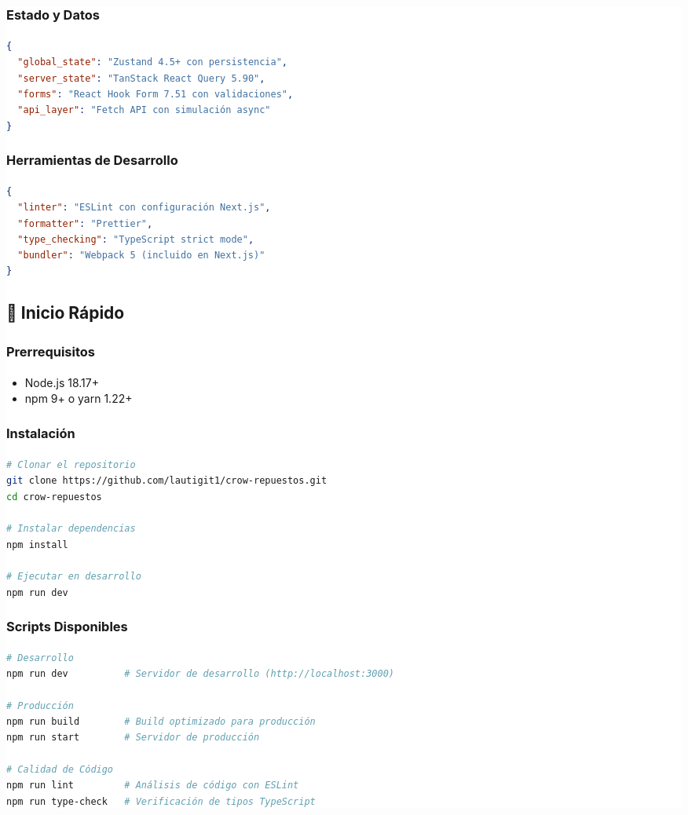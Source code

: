 ### **Estado y Datos**
```json
{
  "global_state": "Zustand 4.5+ con persistencia",
  "server_state": "TanStack React Query 5.90",
  "forms": "React Hook Form 7.51 con validaciones",
  "api_layer": "Fetch API con simulación async"
}
```

### **Herramientas de Desarrollo**
```json
{
  "linter": "ESLint con configuración Next.js",
  "formatter": "Prettier",
  "type_checking": "TypeScript strict mode",
  "bundler": "Webpack 5 (incluido en Next.js)"
}
```

## 🚀 Inicio Rápido

### **Prerrequisitos**
- Node.js 18.17+ 
- npm 9+ o yarn 1.22+

### **Instalación**

```bash
# Clonar el repositorio
git clone https://github.com/lautigit1/crow-repuestos.git
cd crow-repuestos

# Instalar dependencias
npm install

# Ejecutar en desarrollo
npm run dev
```

### **Scripts Disponibles**

```bash
# Desarrollo
npm run dev          # Servidor de desarrollo (http://localhost:3000)

# Producción  
npm run build        # Build optimizado para producción
npm run start        # Servidor de producción

# Calidad de Código
npm run lint         # Análisis de código con ESLint
npm run type-check   # Verificación de tipos TypeScript
```
